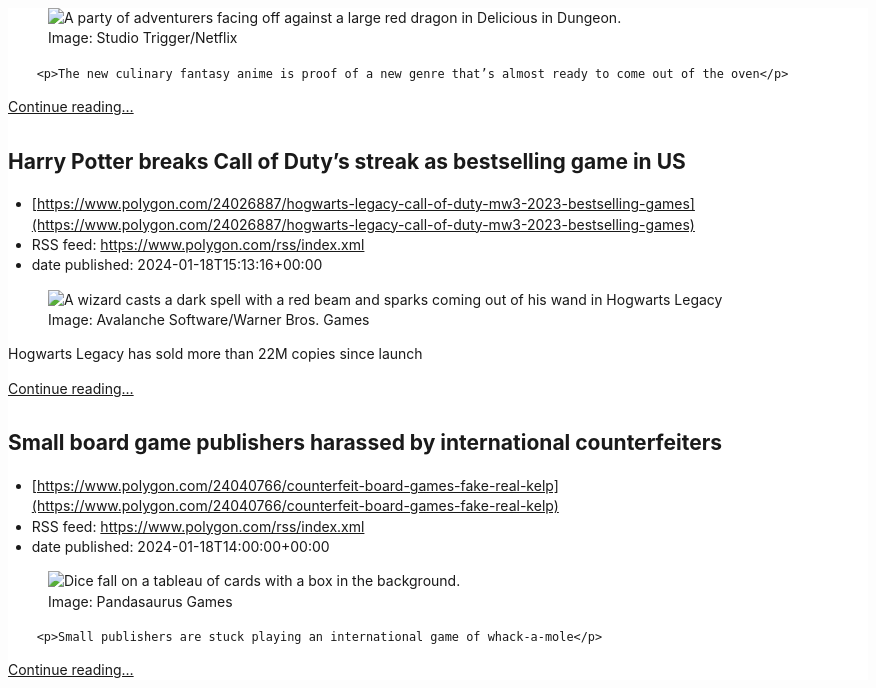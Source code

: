 <figure>
      <img alt="A party of adventurers facing off against a large red dragon in Delicious in Dungeon." src="https://cdn.vox-cdn.com/thumbor/EtzRlqCr6YBEcbLH1Enn4RYeeQg=/0x0:1646x926/640x360/cdn.vox-cdn.com/uploads/chorus_image/image/73065452/delicious_in_dungeon_09.0.jpg" />
        <figcaption>Image: Studio Trigger/Netflix</figcaption>
    </figure>


  		<p>The new culinary fantasy anime is proof of a new genre that’s almost ready to come out of the oven</p>
  <p>
    <a href="https://www.polygon.com/24040123/delicious-in-dungeon-action-gourmet-anime">Continue reading&hellip;</a>
  </p>

## Harry Potter breaks Call of Duty’s streak as bestselling game in US
 - [https://www.polygon.com/24026887/hogwarts-legacy-call-of-duty-mw3-2023-bestselling-games](https://www.polygon.com/24026887/hogwarts-legacy-call-of-duty-mw3-2023-bestselling-games)
 - RSS feed: https://www.polygon.com/rss/index.xml
 - date published: 2024-01-18T15:13:16+00:00

<figure>
      <img alt="A wizard casts a dark spell with a red beam and sparks coming out of his wand in Hogwarts Legacy" src="https://cdn.vox-cdn.com/thumbor/EEH29ocp8La89PQggtjrxsa5WZs=/0x0:3840x2160/640x360/cdn.vox-cdn.com/uploads/chorus_image/image/73065332/DarkLegacy_Spell.0.jpg" />
        <figcaption>Image: Avalanche Software/Warner Bros. Games</figcaption>
    </figure>

  <p>Hogwarts Legacy has sold more than 22M copies since launch</p>
  <p>
    <a href="https://www.polygon.com/24026887/hogwarts-legacy-call-of-duty-mw3-2023-bestselling-games">Continue reading&hellip;</a>
  </p>

## Small board game publishers harassed by international counterfeiters
 - [https://www.polygon.com/24040766/counterfeit-board-games-fake-real-kelp](https://www.polygon.com/24040766/counterfeit-board-games-fake-real-kelp)
 - RSS feed: https://www.polygon.com/rss/index.xml
 - date published: 2024-01-18T14:00:00+00:00

<figure>
      <img alt="Dice fall on a tableau of cards with a box in the background." src="https://cdn.vox-cdn.com/thumbor/gu-Xv4wgvY0isTnSPuyUEe1mZKM=/0x156:3000x1844/640x360/cdn.vox-cdn.com/uploads/chorus_image/image/73065075/aA4237.0.jpg" />
        <figcaption>Image: Pandasaurus Games</figcaption>
    </figure>


  		<p>Small publishers are stuck playing an international game of whack-a-mole</p>
  <p>
    <a href="https://www.polygon.com/24040766/counterfeit-board-games-fake-real-kelp">Continue reading&hellip;</a>
  </p>

